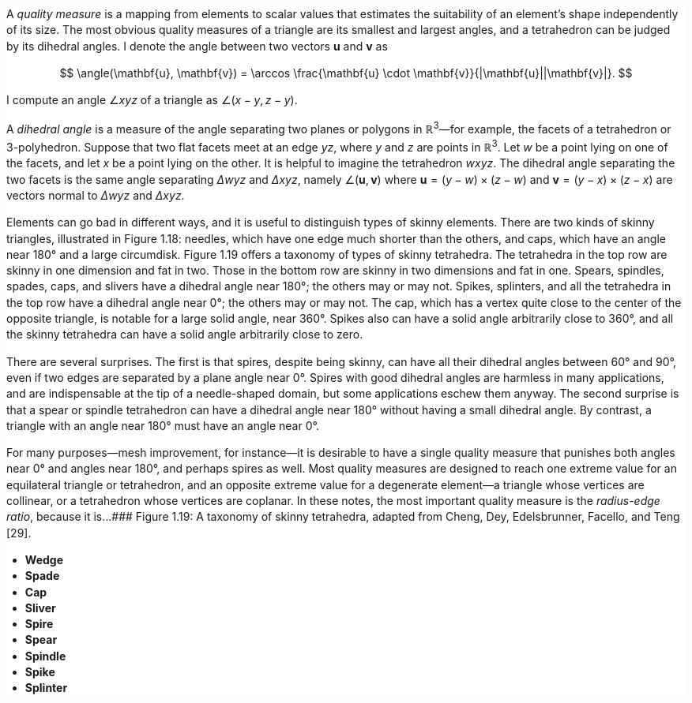 A *quality measure* is a mapping from elements to scalar values that estimates the suitability of an element’s shape independently of its size. The most obvious quality measures of a triangle are its smallest and largest angles, and a tetrahedron can be judged by its dihedral angles. I denote the angle between two vectors $\mathbf{u}$ and $\mathbf{v}$ as

$$
\angle(\mathbf{u}, \mathbf{v}) = \arccos \frac{\mathbf{u} \cdot \mathbf{v}}{|\mathbf{u}||\mathbf{v}|}.
$$

I compute an angle $\angle xyz$ of a triangle as $\angle(x - y, z - y)$.

A *dihedral angle* is a measure of the angle separating two planes or polygons in $\mathbb{R}^3$—for example, the facets of a tetrahedron or 3-polyhedron. Suppose that two flat facets meet at an edge $yz$, where $y$ and $z$ are points in $\mathbb{R}^3$. Let $w$ be a point lying on one of the facets, and let $x$ be a point lying on the other. It is helpful to imagine the tetrahedron $wxyz$. The dihedral angle separating the two facets is the same angle separating $\Delta wyz$ and $\Delta xyz$, namely $\angle(\mathbf{u}, \mathbf{v})$ where $\mathbf{u} = (y - w) \times (z - w)$ and $\mathbf{v} = (y - x) \times (z - x)$ are vectors normal to $\Delta wyz$ and $\Delta xyz$.

Elements can go bad in different ways, and it is useful to distinguish types of skinny elements. There are two kinds of skinny triangles, illustrated in Figure 1.18: needles, which have one edge much shorter than the others, and caps, which have an angle near 180° and a large circumdisk. Figure 1.19 offers a taxonomy of types of skinny tetrahedra. The tetrahedra in the top row are skinny in one dimension and fat in two. Those in the bottom row are skinny in two dimensions and fat in one. Spears, spindles, spades, caps, and slivers have a dihedral angle near 180°; the others may or may not. Spikes, splinters, and all the tetrahedra in the top row have a dihedral angle near 0°; the others may or may not. The cap, which has a vertex quite close to the center of the opposite triangle, is notable for a large solid angle, near 360°. Spikes also can have a solid angle arbitrarily close to 360°, and all the skinny tetrahedra can have a solid angle arbitrarily close to zero.

There are several surprises. The first is that spires, despite being skinny, can have all their dihedral angles between 60° and 90°, even if two edges are separated by a plane angle near 0°. Spires with good dihedral angles are harmless in many applications, and are indispensable at the tip of a needle-shaped domain, but some applications eschew them anyway. The second surprise is that a spear or spindle tetrahedron can have a dihedral angle near 180° without having a small dihedral angle. By contrast, a triangle with an angle near 180° must have an angle near 0°.

For many purposes—mesh improvement, for instance—it is desirable to have a single quality measure that punishes both angles near 0° and angles near 180°, and perhaps spires as well. Most quality measures are designed to reach one extreme value for an equilateral triangle or tetrahedron, and an opposite extreme value for a degenerate element—a triangle whose vertices are collinear, or a tetrahedron whose vertices are coplanar. In these notes, the most important quality measure is the *radius-edge ratio*, because it is...### Figure 1.19: A taxonomy of skinny tetrahedra, adapted from Cheng, Dey, Edelsbrunner, Facello, and Teng [29].

- **Wedge**
- **Spade**
- **Cap**
- **Sliver**
- **Spire**
- **Spear**
- **Spindle**
- **Spike**
- **Splinter**


[^3]: There is a small caveat with this characterization: a function $g$ that maps a neighborhood of $x$ to a single point $g(x)$ may be### Figure 1.21: 